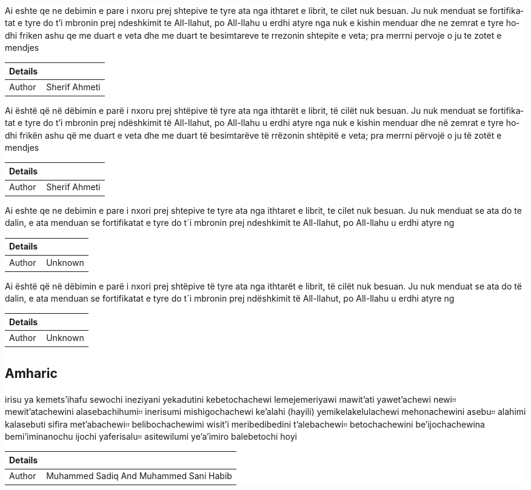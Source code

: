 
<div dir="ltr" lang="sq" style={{fontSize:'larger',backgroundColor:'#f8f9fa',padding:20}}>
Ai eshte qe ne debimin e pare i nxoru prej shtepive te tyre ata nga ithtaret e librit, te cilet nuk besuan. Ju nuk menduat se fortifikatat e tyre do t’i mbronin prej ndeshkimit te All-llahut, po All-llahu u erdhi atyre nga nuk e kishin menduar dhe ne zemrat e tyre hodhi friken ashu qe me duart e veta dhe me duart te besimtareve te rrezonin shtepite e veta; pra merrni pervoje o ju te zotet e mendjes
</div>
<div style={{backgroundColor:'#f8f9fa',padding:20, marginBottom: 10}}><table> <thead> <tr> <th>Details</th> <th></th> </tr> </thead> <tbody> <tr><td>Author</td><td>Sherif Ahmeti</td></tr></tbody></table></div>


<div dir="ltr" lang="sq" style={{fontSize:'larger',backgroundColor:'#f8f9fa',padding:20}}>
Ai është që në dëbimin e parë i nxoru prej shtëpive të tyre ata nga ithtarët e librit, të cilët nuk besuan. Ju nuk menduat se fortifikatat e tyre do t’i mbronin prej ndëshkimit të All-llahut, po All-llahu u erdhi atyre nga nuk e kishin menduar dhe në zemrat e tyre hodhi frikën ashu që me duart e veta dhe me duart të besimtarëve të rrëzonin shtëpitë e veta; pra merrni përvojë o ju të zotët e mendjes
</div>
<div style={{backgroundColor:'#f8f9fa',padding:20, marginBottom: 10}}><table> <thead> <tr> <th>Details</th> <th></th> </tr> </thead> <tbody> <tr><td>Author</td><td>Sherif Ahmeti</td></tr></tbody></table></div>


<div dir="ltr" lang="sq" style={{fontSize:'larger',backgroundColor:'#f8f9fa',padding:20}}>
Ai eshte qe ne debimin e pare i nxori prej shtepive te tyre ata nga ithtaret e librit, te cilet nuk besuan. Ju nuk menduat se ata do te dalin, e ata menduan se fortifikatat e tyre do t´i mbronin prej ndeshkimit te All-llahut, po All-llahu u erdhi atyre ng
</div>
<div style={{backgroundColor:'#f8f9fa',padding:20, marginBottom: 10}}><table> <thead> <tr> <th>Details</th> <th></th> </tr> </thead> <tbody> <tr><td>Author</td><td>Unknown</td></tr></tbody></table></div>


<div dir="ltr" lang="sq" style={{fontSize:'larger',backgroundColor:'#f8f9fa',padding:20}}>
Ai është që në dëbimin e parë i nxori prej shtëpive të tyre ata nga ithtarët e librit, të cilët nuk besuan. Ju nuk menduat se ata do të dalin, e ata menduan se fortifikatat e tyre do t´i mbronin prej ndëshkimit të All-llahut, po All-llahu u erdhi atyre ng
</div>
<div style={{backgroundColor:'#f8f9fa',padding:20, marginBottom: 10}}><table> <thead> <tr> <th>Details</th> <th></th> </tr> </thead> <tbody> <tr><td>Author</td><td>Unknown</td></tr></tbody></table></div>

## Amharic


<div dir="ltr" lang="am" style={{fontSize:'larger',backgroundColor:'#f8f9fa',padding:20}}>
irisu ya kemets’ihafu sewochi ineziyani yekadutini kebetochachewi lemejemeriyawi mawit’ati yawet’achewi newi፡፡ mewit’atachewini alasebachihumi፡፡ inerisumi mishigochachewi ke’alahi (hayili) yemikelakelulachewi mehonachewini asebu፡፡ alahimi kalasebuti sifira met’abachewi፡፡ belibochachewimi wisit’i meribedibedini t’alebachewi፡፡ betochachewini be’ijochachewina bemi’iminanochu ijochi yaferisalu፡፡ asitewilumi ye’a’imiro balebetochi hoyi
</div>
<div style={{backgroundColor:'#f8f9fa',padding:20, marginBottom: 10}}><table> <thead> <tr> <th>Details</th> <th></th> </tr> </thead> <tbody> <tr><td>Author</td><td>Muhammed Sadiq And Muhammed Sani Habib</td></tr></tbody></table></div>
